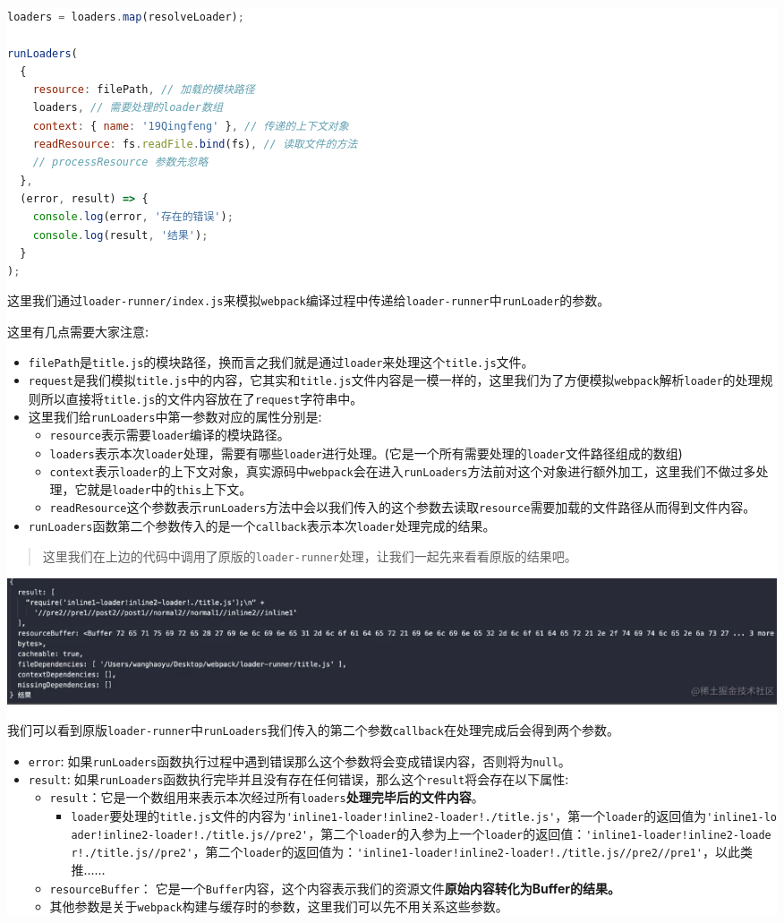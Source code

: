 ```js
loaders = loaders.map(resolveLoader);

runLoaders(
  {
    resource: filePath, // 加载的模块路径
    loaders, // 需要处理的loader数组
    context: { name: '19Qingfeng' }, // 传递的上下文对象
    readResource: fs.readFile.bind(fs), // 读取文件的方法
    // processResource 参数先忽略
  },
  (error, result) => {
    console.log(error, '存在的错误');
    console.log(result, '结果');
  }
);
```

这里我们通过`loader-runner/index.js`来模拟`webpack`编译过程中传递给`loader-runner`中`runLoader`的参数。

这里有几点需要大家注意:

- `filePath`是`title.js`的模块路径，换而言之我们就是通过`loader`来处理这个`title.js`文件。
- `request`是我们模拟`title.js`中的内容，它其实和`title.js`文件内容是一模一样的，这里我们为了方便模拟`webpack`解析`loader`的处理规则所以直接将`title.js`的文件内容放在了`request`字符串中。
- 这里我们给`runLoaders`中第一参数对应的属性分别是:
  - `resource`表示需要`loader`编译的模块路径。
  - `loaders`表示本次`loader`处理，需要有哪些`loader`进行处理。(它是一个所有需要处理的`loader`文件路径组成的数组)
  - `context`表示`loader`的上下文对象，真实源码中`webpack`会在进入`runLoaders`方法前对这个对象进行额外加工，这里我们不做过多处理，它就是`loader`中的`this`上下文。
  - `readResource`这个参数表示`runLoaders`方法中会以我们传入的这个参数去读取`resource`需要加载的文件路径从而得到文件内容。
- `runLoaders`函数第二个参数传入的是一个`callback`表示本次`loader`处理完成的结果。

> 这里我们在上边的代码中调用了原版的`loader-runner`处理，让我们一起先来看看原版的结果吧。

![webpack52](..\images\webpack52.png)

我们可以看到原版`loader-runner`中`runLoaders`我们传入的第二个参数`callback`在处理完成后会得到两个参数。

- `error`: 如果`runLoaders`函数执行过程中遇到错误那么这个参数将会变成错误内容，否则将为`null`。
- `result`: 如果`runLoaders`函数执行完毕并且没有存在任何错误，那么这个`result`将会存在以下属性:
  - `result`：它是一个数组用来表示本次经过所有`loaders`**处理完毕后的文件内容**。
    - `loader`要处理的`title.js`文件的内容为`'inline1-loader!inline2-loader!./title.js'`，第一个`loader`的返回值为`'inline1-loader!inline2-loader!./title.js//pre2'`，第二个`loader`的入参为上一个`loader`的返回值：`'inline1-loader!inline2-loader!./title.js//pre2'`，第二个`loader`的返回值为：`'inline1-loader!inline2-loader!./title.js//pre2//pre1'`，以此类推......
  - `resourceBuffer`： 它是一个`Buffer`内容，这个内容表示我们的资源文件**原始内容转化为Buffer的结果。**
  - 其他参数是关于`webpack`构建与缓存时的参数，这里我们可以先不用关系这些参数。

